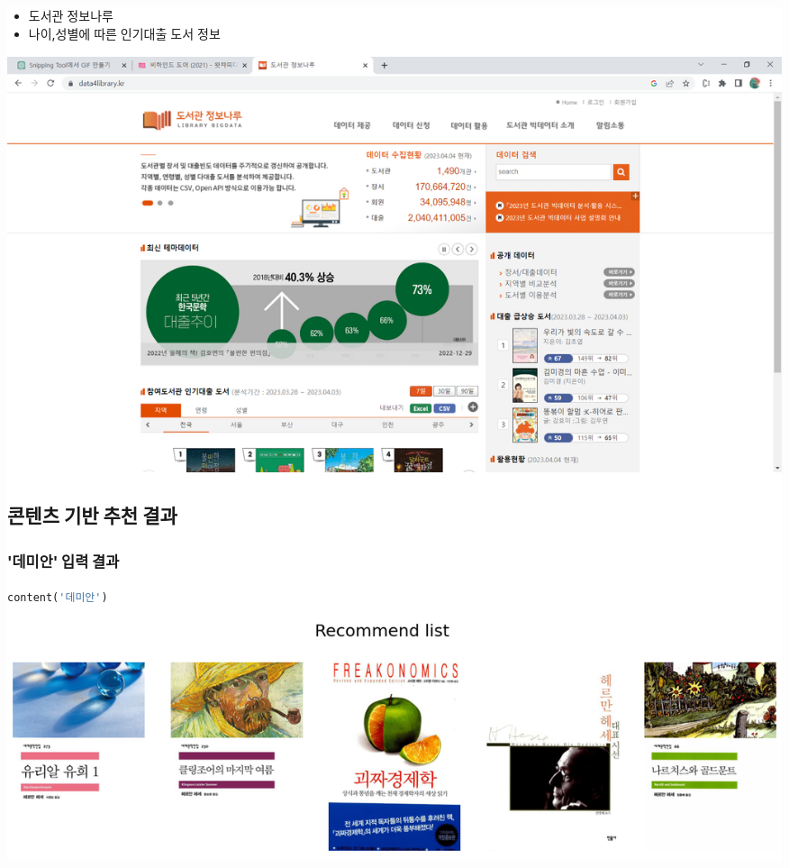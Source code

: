 - 도서관 정보나루
- 나이,성별에 따른 인기대출 도서 정보

![도서관정보나루](readme_image/library.png)

## 콘텐츠 기반 추천 결과

### '데미안' 입력 결과

```python
content('데미안')
```

![png](readme_image/output_40_0.png)
